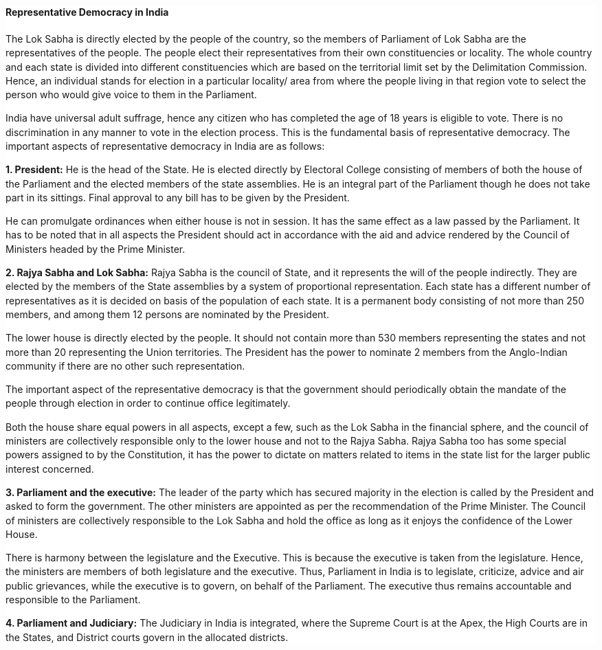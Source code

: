 #### **Representative Democracy in India**

The Lok Sabha is directly elected by the people of the country, so the members of Parliament of Lok Sabha are the representatives of the people. The people elect their representatives from their own constituencies or locality. The whole country and each state is divided into different constituencies which are based on the territorial limit set by the Delimitation Commission. Hence, an individual stands for election in a particular locality/ area from where the people living in that region vote to select the person who would give voice to them in the Parliament.

India have universal adult suffrage, hence any citizen who has completed the age of 18 years is eligible to vote. There is no discrimination in any manner to vote in the election process. This is the fundamental basis of representative democracy. The important aspects of representative democracy in India are as follows:

**1. President:** He is the head of the State. He is elected directly by Electoral College consisting of members of both the house of the Parliament and the elected members of the state assemblies. He is an integral part of the Parliament though he does not take part in its sittings. Final approval to any bill has to be given by the President.

He can promulgate ordinances when either house is not in session. It has the same effect as a law passed by the Parliament. It has to be noted that in all aspects the President should act in accordance with the aid and advice rendered by the Council of Ministers headed by the Prime Minister.

**2. Rajya Sabha and Lok Sabha:** Rajya Sabha is the council of State, and it represents the will of the people indirectly. They are elected by the members of the State assemblies by a system of proportional representation. Each state has a different number of representatives as it is decided on basis of the population of each state. It is a permanent body consisting of not more than 250 members, and among them 12 persons are nominated by the President.

The lower house is directly elected by the people. It should not contain more than 530 members representing the states and not more than 20 representing the Union territories. The President has the power to nominate 2 members from the Anglo-Indian community if there are no other such representation.

The important aspect of the representative democracy is that the government should periodically obtain the mandate of the people through election in order to continue office legitimately.

Both the house share equal powers in all aspects, except a few, such as the Lok Sabha in the financial sphere, and the council of ministers are collectively responsible only to the lower house and not to the Rajya Sabha. Rajya Sabha too has some special powers assigned to by the Constitution, it has the power to dictate on matters related to items in the state list for the larger public interest concerned.

**3. Parliament and the executive:** The leader of the party which has secured majority in the election is called by the President and asked to form the government. The other ministers are appointed as per the recommendation of the Prime Minister. The Council of ministers are collectively responsible to the Lok Sabha and hold the office as long as it enjoys the confidence of the Lower House.

There is harmony between the legislature and the Executive. This is because the executive is taken from the legislature. Hence, the ministers are members of both legislature and the executive. Thus, Parliament in India is to legislate, criticize, advice and air public grievances, while the executive is to govern, on behalf of the Parliament. The executive thus remains accountable and responsible to the Parliament.

**4. Parliament and Judiciary:** The Judiciary in India is integrated, where the Supreme Court is at the Apex, the High Courts are in the States, and District courts govern in the allocated districts.
